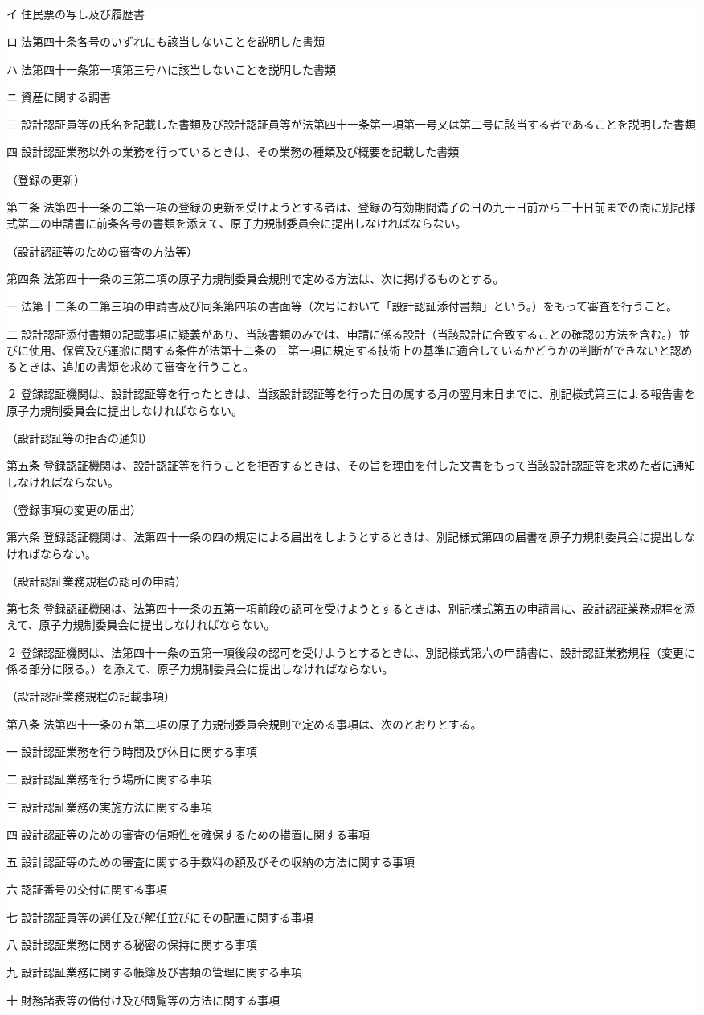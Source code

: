 イ 住民票の写し及び履歴書

ロ 法第四十条各号のいずれにも該当しないことを説明した書類

ハ 法第四十一条第一項第三号ハに該当しないことを説明した書類

ニ 資産に関する調書

三 設計認証員等の氏名を記載した書類及び設計認証員等が法第四十一条第一項第一号又は第二号に該当する者であることを説明した書類

四 設計認証業務以外の業務を行っているときは、その業務の種類及び概要を記載した書類

（登録の更新）

第三条 法第四十一条の二第一項の登録の更新を受けようとする者は、登録の有効期間満了の日の九十日前から三十日前までの間に別記様式第二の申請書に前条各号の書類を添えて、原子力規制委員会に提出しなければならない。

（設計認証等のための審査の方法等）

第四条 法第四十一条の三第二項の原子力規制委員会規則で定める方法は、次に掲げるものとする。

一 法第十二条の二第三項の申請書及び同条第四項の書面等（次号において「設計認証添付書類」という。）をもって審査を行うこと。

二 設計認証添付書類の記載事項に疑義があり、当該書類のみでは、申請に係る設計（当該設計に合致することの確認の方法を含む。）並びに使用、保管及び運搬に関する条件が法第十二条の三第一項に規定する技術上の基準に適合しているかどうかの判断ができないと認めるときは、追加の書類を求めて審査を行うこと。

２ 登録認証機関は、設計認証等を行ったときは、当該設計認証等を行った日の属する月の翌月末日までに、別記様式第三による報告書を原子力規制委員会に提出しなければならない。

（設計認証等の拒否の通知）

第五条 登録認証機関は、設計認証等を行うことを拒否するときは、その旨を理由を付した文書をもって当該設計認証等を求めた者に通知しなければならない。

（登録事項の変更の届出）

第六条 登録認証機関は、法第四十一条の四の規定による届出をしようとするときは、別記様式第四の届書を原子力規制委員会に提出しなければならない。

（設計認証業務規程の認可の申請）

第七条 登録認証機関は、法第四十一条の五第一項前段の認可を受けようとするときは、別記様式第五の申請書に、設計認証業務規程を添えて、原子力規制委員会に提出しなければならない。

２ 登録認証機関は、法第四十一条の五第一項後段の認可を受けようとするときは、別記様式第六の申請書に、設計認証業務規程（変更に係る部分に限る。）を添えて、原子力規制委員会に提出しなければならない。

（設計認証業務規程の記載事項）

第八条 法第四十一条の五第二項の原子力規制委員会規則で定める事項は、次のとおりとする。

一 設計認証業務を行う時間及び休日に関する事項

二 設計認証業務を行う場所に関する事項

三 設計認証業務の実施方法に関する事項

四 設計認証等のための審査の信頼性を確保するための措置に関する事項

五 設計認証等のための審査に関する手数料の額及びその収納の方法に関する事項

六 認証番号の交付に関する事項

七 設計認証員等の選任及び解任並びにその配置に関する事項

八 設計認証業務に関する秘密の保持に関する事項

九 設計認証業務に関する帳簿及び書類の管理に関する事項

十 財務諸表等の備付け及び閲覧等の方法に関する事項
